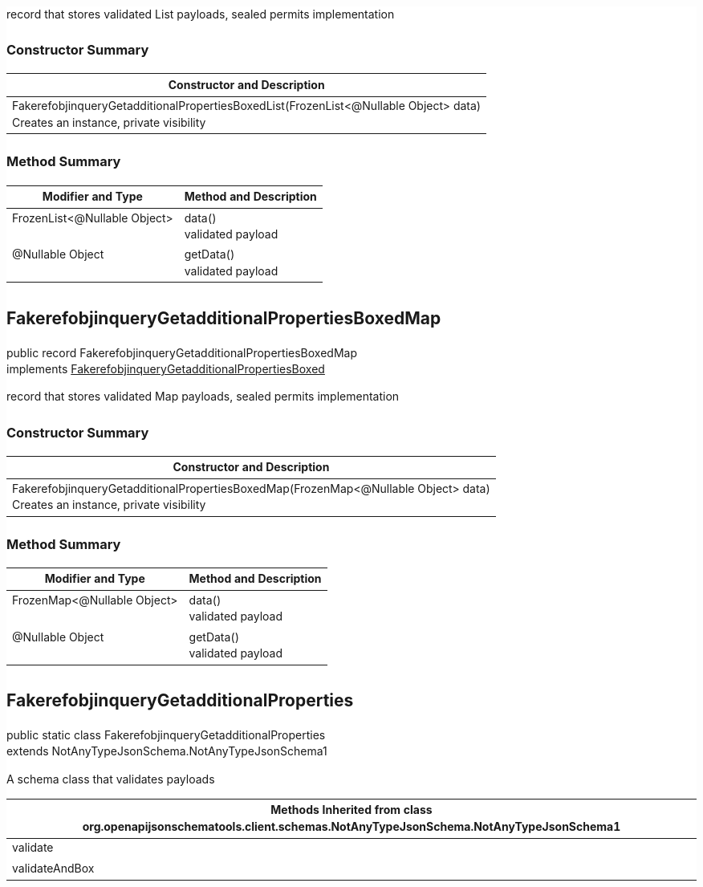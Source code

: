 record that stores validated List payloads, sealed permits implementation

### Constructor Summary
| Constructor and Description |
| --------------------------- |
| FakerefobjinqueryGetadditionalPropertiesBoxedList(FrozenList<@Nullable Object> data)<br>Creates an instance, private visibility |

### Method Summary
| Modifier and Type | Method and Description |
| ----------------- | ---------------------- |
| FrozenList<@Nullable Object> | data()<br>validated payload |
| @Nullable Object | getData()<br>validated payload |

## FakerefobjinqueryGetadditionalPropertiesBoxedMap
public record FakerefobjinqueryGetadditionalPropertiesBoxedMap<br>
implements [FakerefobjinqueryGetadditionalPropertiesBoxed](#fakerefobjinquerygetadditionalpropertiesboxed)

record that stores validated Map payloads, sealed permits implementation

### Constructor Summary
| Constructor and Description |
| --------------------------- |
| FakerefobjinqueryGetadditionalPropertiesBoxedMap(FrozenMap<@Nullable Object> data)<br>Creates an instance, private visibility |

### Method Summary
| Modifier and Type | Method and Description |
| ----------------- | ---------------------- |
| FrozenMap<@Nullable Object> | data()<br>validated payload |
| @Nullable Object | getData()<br>validated payload |

## FakerefobjinqueryGetadditionalProperties
public static class FakerefobjinqueryGetadditionalProperties<br>
extends NotAnyTypeJsonSchema.NotAnyTypeJsonSchema1

A schema class that validates payloads

| Methods Inherited from class org.openapijsonschematools.client.schemas.NotAnyTypeJsonSchema.NotAnyTypeJsonSchema1 |
| ------------------------------------------------------------------ |
| validate                                                           |
| validateAndBox                                                     |

